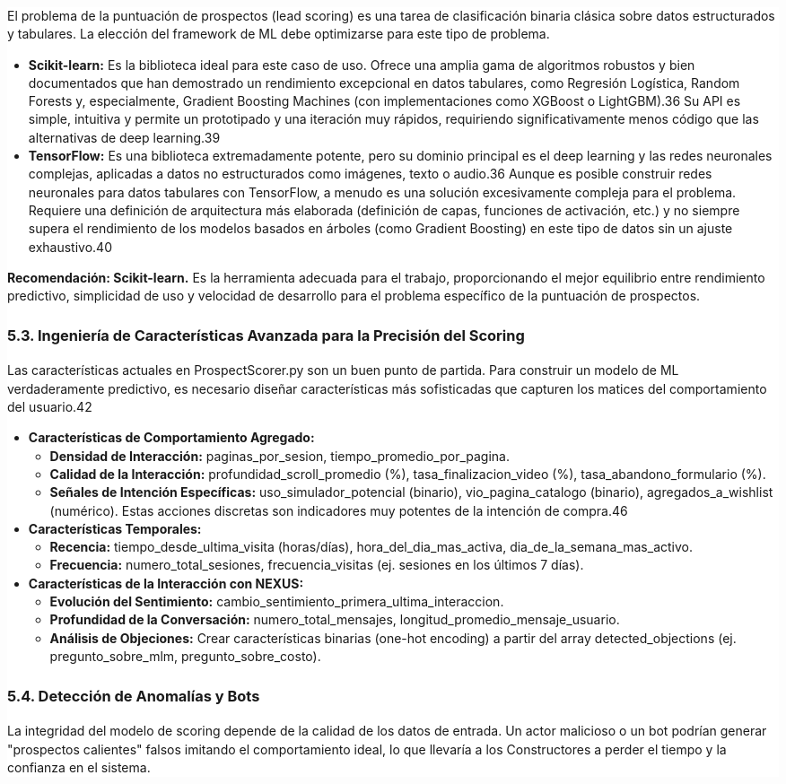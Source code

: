 El problema de la puntuación de prospectos (lead scoring) es una tarea de clasificación binaria clásica sobre datos estructurados y tabulares. La elección del framework de ML debe optimizarse para este tipo de problema.

* **Scikit-learn:** Es la biblioteca ideal para este caso de uso. Ofrece una amplia gama de algoritmos robustos y bien documentados que han demostrado un rendimiento excepcional en datos tabulares, como Regresión Logística, Random Forests y, especialmente, Gradient Boosting Machines (con implementaciones como XGBoost o LightGBM).36 Su API es simple, intuitiva y permite un prototipado y una iteración muy rápidos, requiriendo significativamente menos código que las alternativas de deep learning.39  
* **TensorFlow:** Es una biblioteca extremadamente potente, pero su dominio principal es el deep learning y las redes neuronales complejas, aplicadas a datos no estructurados como imágenes, texto o audio.36 Aunque es posible construir redes neuronales para datos tabulares con TensorFlow, a menudo es una solución excesivamente compleja para el problema. Requiere una definición de arquitectura más elaborada (definición de capas, funciones de activación, etc.) y no siempre supera el rendimiento de los modelos basados en árboles (como Gradient Boosting) en este tipo de datos sin un ajuste exhaustivo.40

**Recomendación: Scikit-learn.** Es la herramienta adecuada para el trabajo, proporcionando el mejor equilibrio entre rendimiento predictivo, simplicidad de uso y velocidad de desarrollo para el problema específico de la puntuación de prospectos.

### **5.3. Ingeniería de Características Avanzada para la Precisión del Scoring**

Las características actuales en ProspectScorer.py son un buen punto de partida. Para construir un modelo de ML verdaderamente predictivo, es necesario diseñar características más sofisticadas que capturen los matices del comportamiento del usuario.42

* **Características de Comportamiento Agregado:**  
  * **Densidad de Interacción:** paginas\_por\_sesion, tiempo\_promedio\_por\_pagina.  
  * **Calidad de la Interacción:** profundidad\_scroll\_promedio (%), tasa\_finalizacion\_video (%), tasa\_abandono\_formulario (%).  
  * **Señales de Intención Específicas:** uso\_simulador\_potencial (binario), vio\_pagina\_catalogo (binario), agregados\_a\_wishlist (numérico). Estas acciones discretas son indicadores muy potentes de la intención de compra.46  
* **Características Temporales:**  
  * **Recencia:** tiempo\_desde\_ultima\_visita (horas/días), hora\_del\_dia\_mas\_activa, dia\_de\_la\_semana\_mas\_activo.  
  * **Frecuencia:** numero\_total\_sesiones, frecuencia\_visitas (ej. sesiones en los últimos 7 días).  
* **Características de la Interacción con NEXUS:**  
  * **Evolución del Sentimiento:** cambio\_sentimiento\_primera\_ultima\_interaccion.  
  * **Profundidad de la Conversación:** numero\_total\_mensajes, longitud\_promedio\_mensaje\_usuario.  
  * **Análisis de Objeciones:** Crear características binarias (one-hot encoding) a partir del array detected\_objections (ej. pregunto\_sobre\_mlm, pregunto\_sobre\_costo).

### **5.4. Detección de Anomalías y Bots**

La integridad del modelo de scoring depende de la calidad de los datos de entrada. Un actor malicioso o un bot podrían generar "prospectos calientes" falsos imitando el comportamiento ideal, lo que llevaría a los Constructores a perder el tiempo y la confianza en el sistema.
